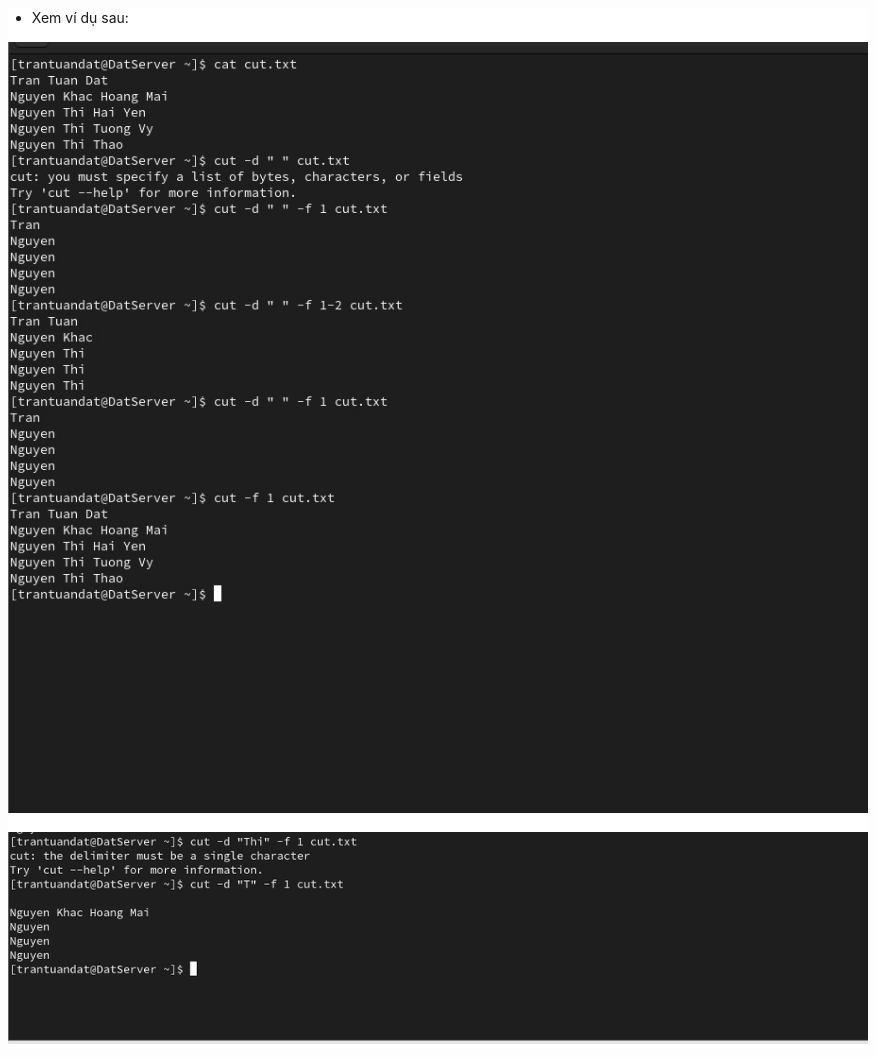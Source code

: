 - Xem ví dụ sau:

![cut command](./imgs/cut%20command.jpg)

![cut command2](./imgs/cut%20command2.jpg)
